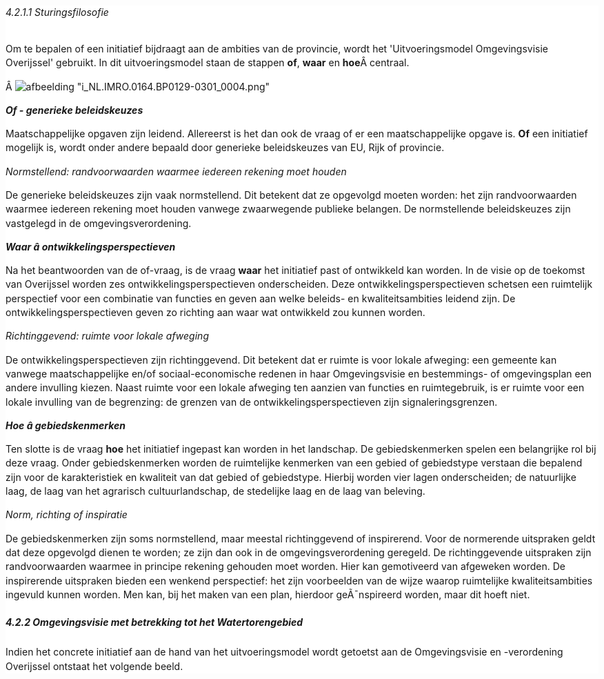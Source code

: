 ###### 4\.2\.1\.1 Sturingsfilosofie

Om te bepalen of een initiatief bijdraagt aan de ambities van de provincie, wordt het 'Uitvoeringsmodel Omgevingsvisie Overijssel' gebruikt. In dit uitvoeringsmodel staan de stappen **of**, **waar** en **hoe**Â centraal.

Â ![afbeelding "i_NL.IMRO.0164.BP0129-0301_0004.png"](i_NL.IMRO.0164.BP0129-0301_0004.png)

***Of \- generieke beleidskeuzes***

Maatschappelijke opgaven zijn leidend. Allereerst is het dan ook de vraag of er een maatschappelijke opgave is. **Of** een initiatief mogelijk is, wordt onder andere bepaald door generieke beleidskeuzes van EU, Rijk of provincie.

*Normstellend: randvoorwaarden waarmee iedereen rekening moet houden*

De generieke beleidskeuzes zijn vaak normstellend. Dit betekent dat ze opgevolgd moeten worden: het zijn randvoorwaarden waarmee iedereen rekening moet houden vanwege zwaarwegende publieke belangen. De normstellende beleidskeuzes zijn vastgelegd in de omgevingsverordening.

***Waar â ontwikkelingsperspectieven***

Na het beantwoorden van de of\-vraag, is de vraag **waar** het initiatief past of ontwikkeld kan worden. In de visie op de toekomst van Overijssel worden zes ontwikkelingsperspectieven onderscheiden. Deze ontwikkelingsperspectieven schetsen een ruimtelijk perspectief voor een combinatie van functies en geven aan welke beleids\- en kwaliteitsambities leidend zijn. De ontwikkelingsperspectieven geven zo richting aan waar wat ontwikkeld zou kunnen worden.

*Richtinggevend: ruimte voor lokale afweging*

De ontwikkelingsperspectieven zijn richtinggevend. Dit betekent dat er ruimte is voor lokale afweging: een gemeente kan vanwege maatschappelijke en/of sociaal\-economische redenen in haar Omgevingsvisie en bestemmings\- of omgevingsplan een andere invulling kiezen. Naast ruimte voor een lokale afweging ten aanzien van functies en ruimtegebruik, is er ruimte voor een lokale invulling van de begrenzing: de grenzen van de ontwikkelingsperspectieven zijn signaleringsgrenzen.

***Hoe â gebiedskenmerken***

Ten slotte is de vraag **hoe** het initiatief ingepast kan worden in het landschap. De gebiedskenmerken spelen een belangrijke rol bij deze vraag. Onder gebiedskenmerken worden de ruimtelijke kenmerken van een gebied of gebiedstype verstaan die bepalend zijn voor de karakteristiek en kwaliteit van dat gebied of gebiedstype. Hierbij worden vier lagen onderscheiden; de natuurlijke laag, de laag van het agrarisch cultuurlandschap, de stedelijke laag en de laag van beleving.

*Norm, richting of inspiratie*

De gebiedskenmerken zijn soms normstellend, maar meestal richtinggevend of inspirerend. Voor de normerende uitspraken geldt dat deze opgevolgd dienen te worden; ze zijn dan ook in de omgevingsverordening geregeld. De richtinggevende uitspraken zijn randvoorwaarden waarmee in principe rekening gehouden moet worden. Hier kan gemotiveerd van afgeweken worden. De inspirerende uitspraken bieden een wenkend perspectief: het zijn voorbeelden van de wijze waarop ruimtelijke kwaliteitsambities ingevuld kunnen worden. Men kan, bij het maken van een plan, hierdoor geÃ¯nspireerd worden, maar dit hoeft niet.

##### 4\.2\.2 Omgevingsvisie met betrekking tot het Watertorengebied

Indien het concrete initiatief aan de hand van het uitvoeringsmodel wordt getoetst aan de Omgevingsvisie en \-verordening Overijssel ontstaat het volgende beeld.
